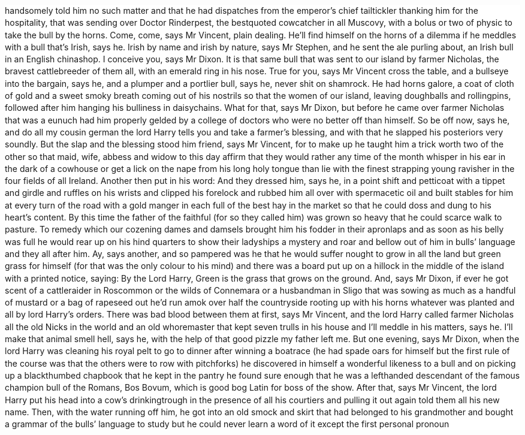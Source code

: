 handsomely told him no such matter and that he had dispatches from the
emperor’s chief tailtickler thanking him for the hospitality, that
was sending over Doctor Rinderpest, the bestquoted cowcatcher in all
Muscovy, with a bolus or two of physic to take the bull by the horns.
Come, come, says Mr Vincent, plain dealing. He’ll find himself on the
horns of a dilemma if he meddles with a bull that’s Irish, says he.
Irish by name and irish by nature, says Mr Stephen, and he sent the ale
purling about, an Irish bull in an English chinashop. I conceive you,
says Mr Dixon. It is that same bull that was sent to our island by
farmer Nicholas, the bravest cattlebreeder of them all, with an emerald
ring in his nose. True for you, says Mr Vincent cross the table, and a
bullseye into the bargain, says he, and a plumper and a portlier bull,
says he, never shit on shamrock. He had horns galore, a coat of cloth
of gold and a sweet smoky breath coming out of his nostrils so that the
women of our island, leaving doughballs and rollingpins, followed after
him hanging his bulliness in daisychains. What for that, says Mr Dixon,
but before he came over farmer Nicholas that was a eunuch had him
properly gelded by a college of doctors who were no better off than
himself. So be off now, says he, and do all my cousin german the lord
Harry tells you and take a farmer’s blessing, and with that he slapped
his posteriors very soundly. But the slap and the blessing stood him
friend, says Mr Vincent, for to make up he taught him a trick worth two
of the other so that maid, wife, abbess and widow to this day affirm
that they would rather any time of the month whisper in his ear in the
dark of a cowhouse or get a lick on the nape from his long holy tongue
than lie with the finest strapping young ravisher in the four fields of
all Ireland. Another then put in his word: And they dressed him, says
he, in a point shift and petticoat with a tippet and girdle and ruffles
on his wrists and clipped his forelock and rubbed him all over with
spermacetic oil and built stables for him at every turn of the road
with a gold manger in each full of the best hay in the market so that he
could doss and dung to his heart’s content. By this time the father of
the faithful (for so they called him) was grown so heavy that he could
scarce walk to pasture. To remedy which our cozening dames and damsels
brought him his fodder in their apronlaps and as soon as his belly was
full he would rear up on his hind quarters to show their ladyships a
mystery and roar and bellow out of him in bulls’ language and they all
after him. Ay, says another, and so pampered was he that he would suffer
nought to grow in all the land but green grass for himself (for that was
the only colour to his mind) and there was a board put up on a hillock
in the middle of the island with a printed notice, saying: By the Lord
Harry, Green is the grass that grows on the ground. And, says Mr Dixon,
if ever he got scent of a cattleraider in Roscommon or the wilds of
Connemara or a husbandman in Sligo that was sowing as much as a handful
of mustard or a bag of rapeseed out he’d run amok over half the
countryside rooting up with his horns whatever was planted and all by
lord Harry’s orders. There was bad blood between them at first, says
Mr Vincent, and the lord Harry called farmer Nicholas all the old Nicks
in the world and an old whoremaster that kept seven trulls in his house
and I’ll meddle in his matters, says he. I’ll make that animal smell
hell, says he, with the help of that good pizzle my father left me. But
one evening, says Mr Dixon, when the lord Harry was cleaning his royal
pelt to go to dinner after winning a boatrace (he had spade oars for
himself but the first rule of the course was that the others were to row
with pitchforks) he discovered in himself a wonderful likeness to a bull
and on picking up a blackthumbed chapbook that he kept in the pantry
he found sure enough that he was a lefthanded descendant of the famous
champion bull of the Romans, Bos Bovum, which is good bog Latin for boss
of the show. After that, says Mr Vincent, the lord Harry put his head
into a cow’s drinkingtrough in the presence of all his courtiers and
pulling it out again told them all his new name. Then, with the water
running off him, he got into an old smock and skirt that had belonged to
his grandmother and bought a grammar of the bulls’ language to study
but he could never learn a word of it except the first personal pronoun